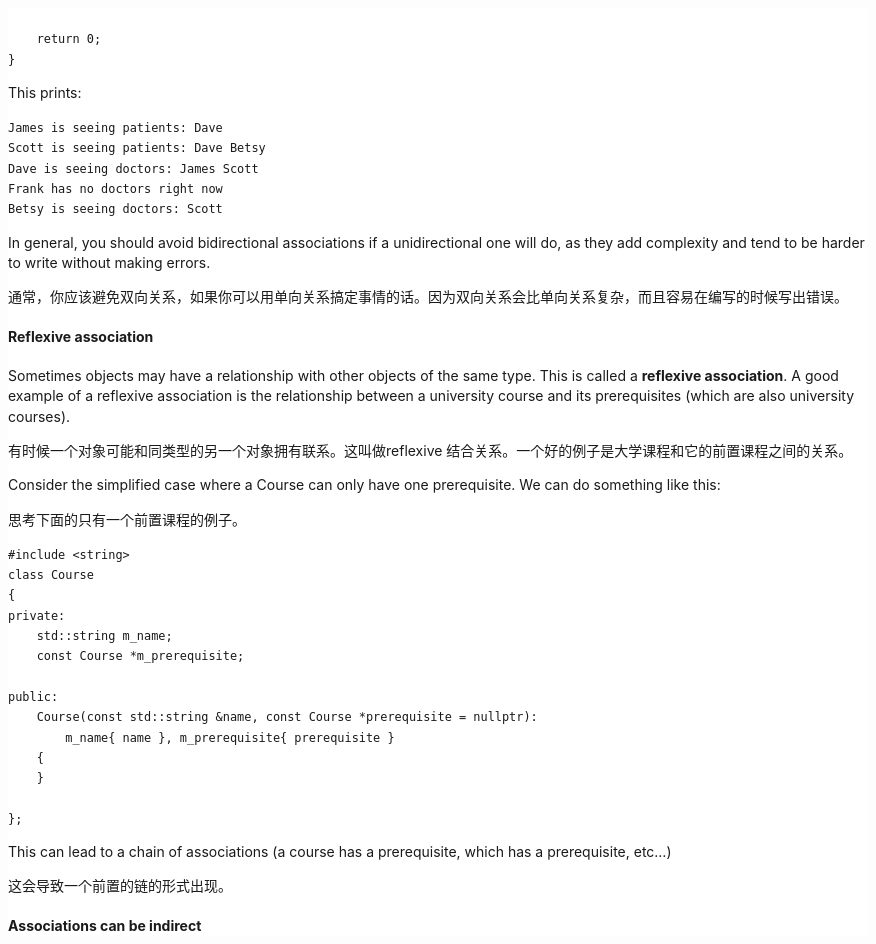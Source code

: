 ```
 
	return 0;
}
```

This prints:

```
James is seeing patients: Dave
Scott is seeing patients: Dave Betsy
Dave is seeing doctors: James Scott
Frank has no doctors right now
Betsy is seeing doctors: Scott
```

In general, you should avoid bidirectional associations if a unidirectional one will do, as they add complexity and tend to be harder to write without making errors.

通常，你应该避免双向关系，如果你可以用单向关系搞定事情的话。因为双向关系会比单向关系复杂，而且容易在编写的时候写出错误。

#### Reflexive association

Sometimes objects may have a relationship with other objects of the same type. This is called a **reflexive association**. A good example of a reflexive association is the relationship between a university course and its prerequisites (which are also university courses).

有时候一个对象可能和同类型的另一个对象拥有联系。这叫做reflexive 结合关系。一个好的例子是大学课程和它的前置课程之间的关系。

Consider the simplified case where a Course can only have one prerequisite. We can do something like this:

思考下面的只有一个前置课程的例子。

```
#include <string>
class Course
{
private:
    std::string m_name;
    const Course *m_prerequisite;
 
public:
    Course(const std::string &name, const Course *prerequisite = nullptr):
        m_name{ name }, m_prerequisite{ prerequisite }
    {
    }
 
};
```

This can lead to a chain of associations (a course has a prerequisite, which has a prerequisite, etc…)

这会导致一个前置的链的形式出现。

#### **Associations can be indirect**
